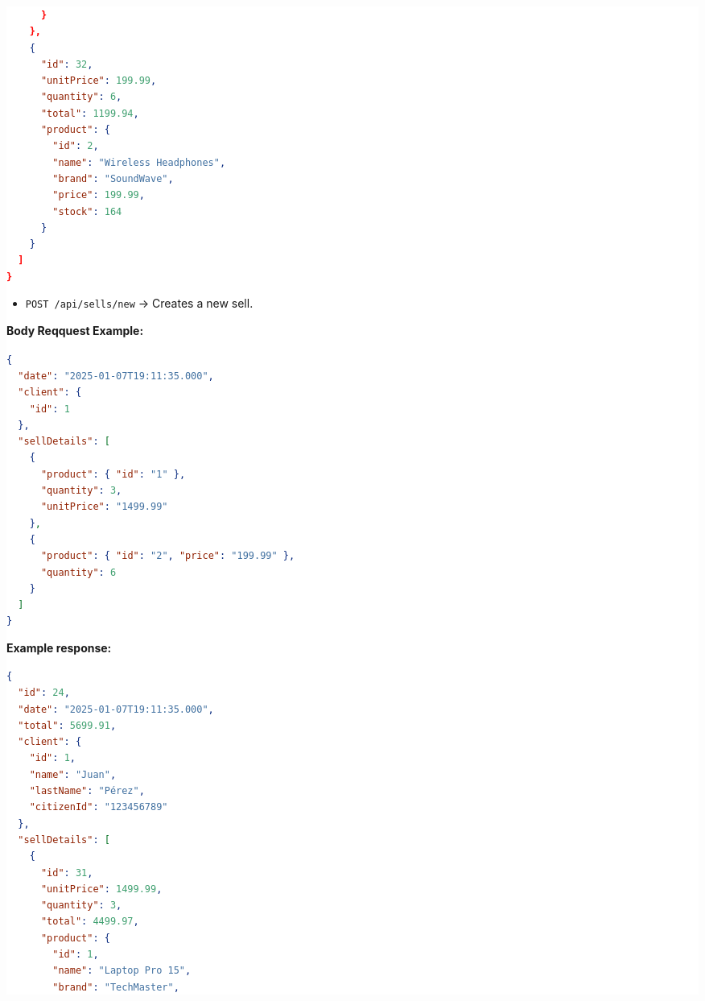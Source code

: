   ```json
        }
      },
      {
        "id": 32,
        "unitPrice": 199.99,
        "quantity": 6,
        "total": 1199.94,
        "product": {
          "id": 2,
          "name": "Wireless Headphones",
          "brand": "SoundWave",
          "price": 199.99,
          "stock": 164
        }
      }
    ]
  }
  ```

- `POST /api/sells/new` → Creates a new sell.

**Body Reqquest Example:**

```json
{
  "date": "2025-01-07T19:11:35.000",
  "client": {
    "id": 1
  },
  "sellDetails": [
    {
      "product": { "id": "1" },
      "quantity": 3,
      "unitPrice": "1499.99"
    },
    {
      "product": { "id": "2", "price": "199.99" },
      "quantity": 6
    }
  ]
}
```

**Example response:**

```json
{
  "id": 24,
  "date": "2025-01-07T19:11:35.000",
  "total": 5699.91,
  "client": {
    "id": 1,
    "name": "Juan",
    "lastName": "Pérez",
    "citizenId": "123456789"
  },
  "sellDetails": [
    {
      "id": 31,
      "unitPrice": 1499.99,
      "quantity": 3,
      "total": 4499.97,
      "product": {
        "id": 1,
        "name": "Laptop Pro 15",
        "brand": "TechMaster",
```